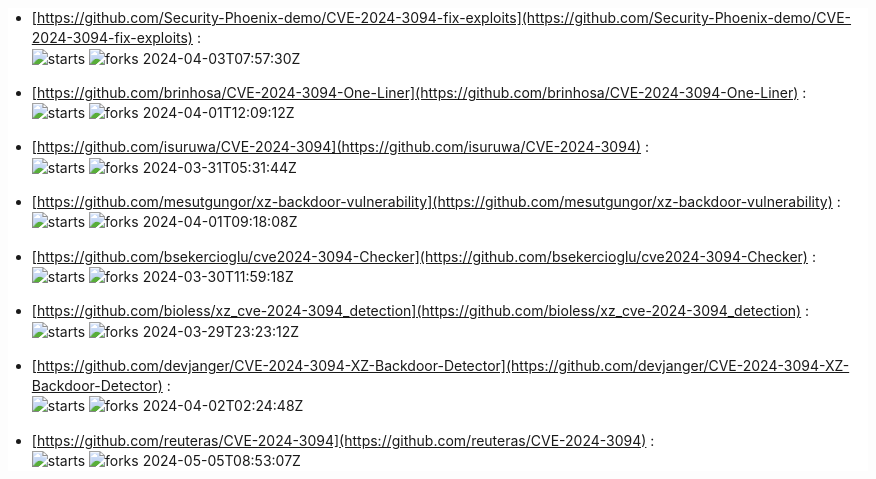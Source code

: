 - [https://github.com/Security-Phoenix-demo/CVE-2024-3094-fix-exploits](https://github.com/Security-Phoenix-demo/CVE-2024-3094-fix-exploits) :  
![starts](https://img.shields.io/github/stars/Security-Phoenix-demo/CVE-2024-3094-fix-exploits.svg) 
![forks](https://img.shields.io/github/forks/Security-Phoenix-demo/CVE-2024-3094-fix-exploits.svg) 
2024-04-03T07:57:30Z

- [https://github.com/brinhosa/CVE-2024-3094-One-Liner](https://github.com/brinhosa/CVE-2024-3094-One-Liner) :  
![starts](https://img.shields.io/github/stars/brinhosa/CVE-2024-3094-One-Liner.svg) 
![forks](https://img.shields.io/github/forks/brinhosa/CVE-2024-3094-One-Liner.svg) 
2024-04-01T12:09:12Z

- [https://github.com/isuruwa/CVE-2024-3094](https://github.com/isuruwa/CVE-2024-3094) :  
![starts](https://img.shields.io/github/stars/isuruwa/CVE-2024-3094.svg) 
![forks](https://img.shields.io/github/forks/isuruwa/CVE-2024-3094.svg) 
2024-03-31T05:31:44Z

- [https://github.com/mesutgungor/xz-backdoor-vulnerability](https://github.com/mesutgungor/xz-backdoor-vulnerability) :  
![starts](https://img.shields.io/github/stars/mesutgungor/xz-backdoor-vulnerability.svg) 
![forks](https://img.shields.io/github/forks/mesutgungor/xz-backdoor-vulnerability.svg) 
2024-04-01T09:18:08Z

- [https://github.com/bsekercioglu/cve2024-3094-Checker](https://github.com/bsekercioglu/cve2024-3094-Checker) :  
![starts](https://img.shields.io/github/stars/bsekercioglu/cve2024-3094-Checker.svg) 
![forks](https://img.shields.io/github/forks/bsekercioglu/cve2024-3094-Checker.svg) 
2024-03-30T11:59:18Z

- [https://github.com/bioless/xz_cve-2024-3094_detection](https://github.com/bioless/xz_cve-2024-3094_detection) :  
![starts](https://img.shields.io/github/stars/bioless/xz_cve-2024-3094_detection.svg) 
![forks](https://img.shields.io/github/forks/bioless/xz_cve-2024-3094_detection.svg) 
2024-03-29T23:23:12Z

- [https://github.com/devjanger/CVE-2024-3094-XZ-Backdoor-Detector](https://github.com/devjanger/CVE-2024-3094-XZ-Backdoor-Detector) :  
![starts](https://img.shields.io/github/stars/devjanger/CVE-2024-3094-XZ-Backdoor-Detector.svg) 
![forks](https://img.shields.io/github/forks/devjanger/CVE-2024-3094-XZ-Backdoor-Detector.svg) 
2024-04-02T02:24:48Z

- [https://github.com/reuteras/CVE-2024-3094](https://github.com/reuteras/CVE-2024-3094) :  
![starts](https://img.shields.io/github/stars/reuteras/CVE-2024-3094.svg) 
![forks](https://img.shields.io/github/forks/reuteras/CVE-2024-3094.svg) 
2024-05-05T08:53:07Z
